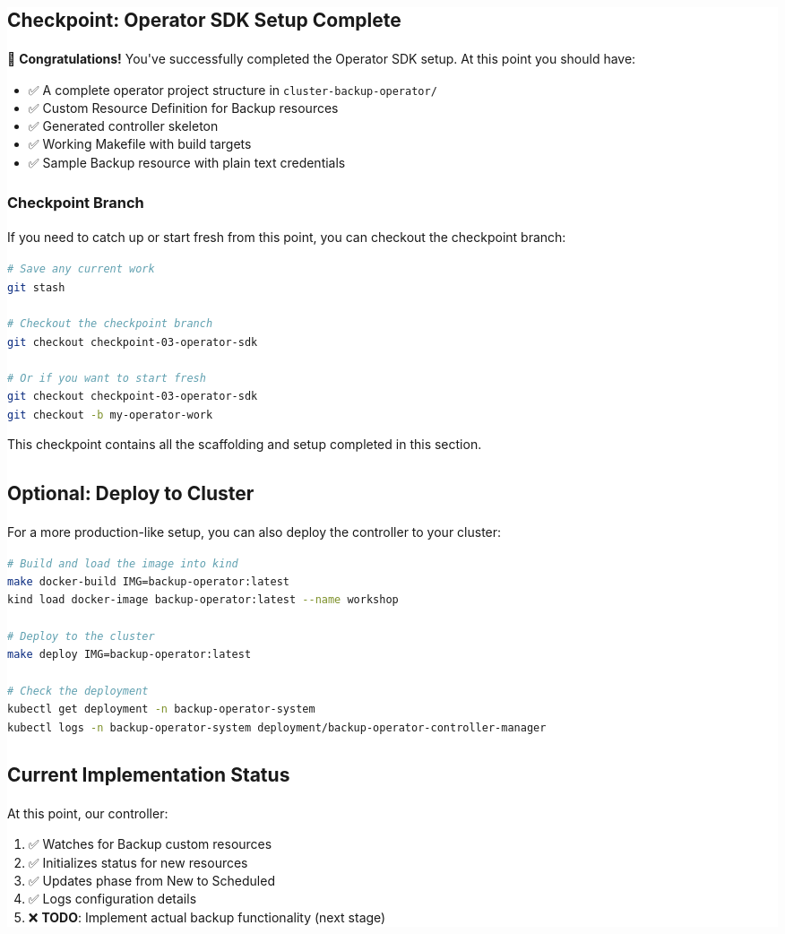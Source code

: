 ## Checkpoint: Operator SDK Setup Complete

🎉 **Congratulations!** You've successfully completed the Operator SDK setup. At this point you should have:

- ✅ A complete operator project structure in `cluster-backup-operator/`
- ✅ Custom Resource Definition for Backup resources
- ✅ Generated controller skeleton
- ✅ Working Makefile with build targets
- ✅ Sample Backup resource with plain text credentials

### Checkpoint Branch

If you need to catch up or start fresh from this point, you can checkout the checkpoint branch:

```bash
# Save any current work
git stash

# Checkout the checkpoint branch
git checkout checkpoint-03-operator-sdk

# Or if you want to start fresh
git checkout checkpoint-03-operator-sdk
git checkout -b my-operator-work
```

This checkpoint contains all the scaffolding and setup completed in this section.

## Optional: Deploy to Cluster

For a more production-like setup, you can also deploy the controller to your cluster:

```bash
# Build and load the image into kind
make docker-build IMG=backup-operator:latest
kind load docker-image backup-operator:latest --name workshop

# Deploy to the cluster
make deploy IMG=backup-operator:latest

# Check the deployment
kubectl get deployment -n backup-operator-system
kubectl logs -n backup-operator-system deployment/backup-operator-controller-manager
```

## Current Implementation Status

At this point, our controller:
1. ✅ Watches for Backup custom resources
2. ✅ Initializes status for new resources  
3. ✅ Updates phase from New to Scheduled
4. ✅ Logs configuration details
5. ❌ **TODO**: Implement actual backup functionality (next stage)
